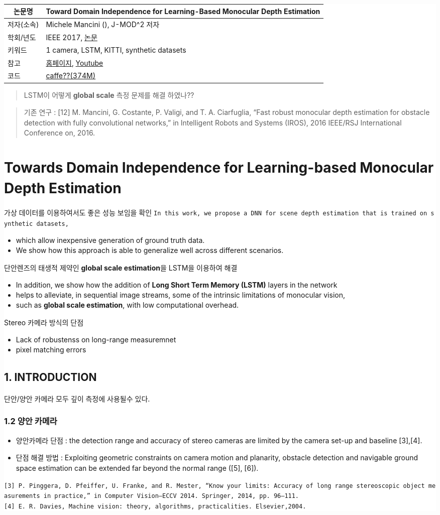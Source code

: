 |논문명|Toward Domain Independence for Learning-Based Monocular Depth Estimation|
|-|-|
|저자(소속)| Michele Mancini (), J-MOD^2 저자|
|학회/년도| IEEE 2017, [논문](http://rpg.ifi.uzh.ch/docs/RAL17_Mancini.pdf)|
|키워드| 1 camera, LSTM, KITTI, synthetic datasets |
|참고|[홈페이지](http://www.sira.diei.unipg.it/supplementary/ral2016/extra.html), [Youtube](https://www.youtube.com/watch?v=UfoAkYLb-5I)|
|코드|[caffe??(374M)](http://www.sira.diei.unipg.it/supplementary/ral2016/unipg_models.tar.gz)|

> LSTM이 어떻게 **global scale** 측정 문제를 해결 하였나??

> 기존 연구 : [12] M. Mancini, G. Costante, P. Valigi, and T. A. Ciarfuglia, “Fast robust monocular depth estimation for obstacle detection with fully convolutional networks,” in Intelligent Robots and Systems (IROS), 2016 IEEE/RSJ International Conference on, 2016.

# Towards Domain Independence for Learning-based Monocular Depth Estimation



가상 데이터를 이용하여서도 좋은 성능 보임을 확인 `In this work, we propose a DNN for scene depth estimation that is trained on synthetic datasets, `
- which allow inexpensive generation of ground truth data. 
- We show how this approach is able to generalize well across different scenarios.

단안렌즈의 태생적 제약인 **global scale estimation**을 LSTM을 이용하여 해결 
- In addition, we show how the addition of **Long Short Term Memory (LSTM)** layers in the network 
- helps to alleviate, in sequential image streams, some of the intrinsic limitations of monocular vision,
- such as **global scale estimation**, with low computational overhead.

Stereo 카메라 방식의 단점 
- Lack of robustenss on long-range measuremnet
- pixel matching errors 


## 1.  INTRODUCTION

단안/양안 카메라 모두 깊이 측정에 사용될수 있다. 

### 1.2 양안 카메라 

- 양안카메라 단점 : the detection range and accuracy of stereo cameras are limited by the camera set-up and baseline [3],[4]. 

- 단점 해결 방법 : Exploiting geometric constraints on camera motion and planarity, obstacle detection and navigable ground space estimation can be extended far beyond the normal range ([5], [6]). 

```
[3] P. Pinggera, D. Pfeiffer, U. Franke, and R. Mester, “Know your limits: Accuracy of long range stereoscopic object measurements in practice,” in Computer Vision–ECCV 2014. Springer, 2014, pp. 96–111.
[4] E. R. Davies, Machine vision: theory, algorithms, practicalities. Elsevier,2004.
```
